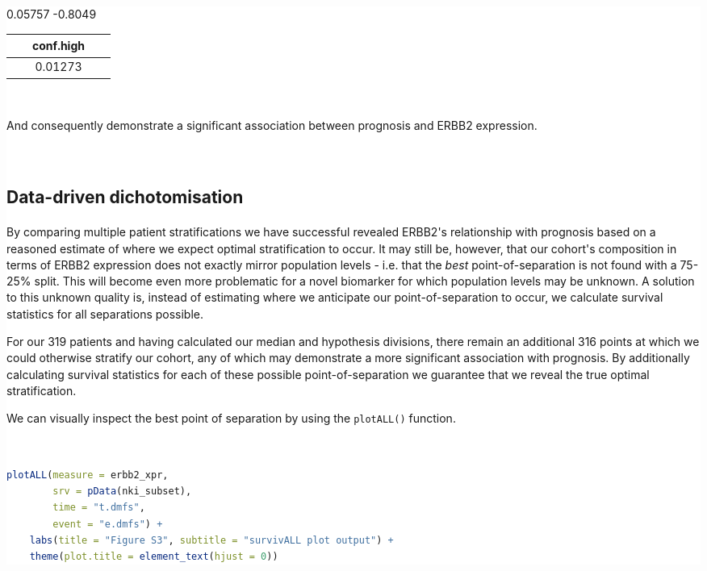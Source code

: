 <td align="center">0.05757</td>
<td align="center">-0.8049</td>
</tr>
</tbody>
</table>

<table style="width:15%;">
<colgroup>
<col width="15%" />
</colgroup>
<thead>
<tr class="header">
<th align="center">conf.high</th>
</tr>
</thead>
<tbody>
<tr class="odd">
<td align="center">0.01273</td>
</tr>
</tbody>
</table>

 

And consequently demonstrate a significant association between prognosis and ERBB2 expression.

 

Data-driven dichotomisation
---------------------------

By comparing multiple patient stratifications we have successful revealed ERBB2's relationship with prognosis based on a reasoned estimate of where we expect optimal stratification to occur. It may still be, however, that our cohort's composition in terms of ERBB2 expression does not exactly mirror population levels - i.e. that the *best* point-of-separation is not found with a 75-25% split. This will become even more problematic for a novel biomarker for which population levels may be unknown. A solution to this unknown quality is, instead of estimating where we anticipate our point-of-separation to occur, we calculate survival statistics for all separations possible.

For our 319 patients and having calculated our median and hypothesis divisions, there remain an additional 316 points at which we could otherwise stratify our cohort, any of which may demonstrate a more significant association with prognosis. By additionally calculating survival statistics for each of these possible point-of-separation we guarantee that we reveal the true optimal stratification.

We can visually inspect the best point of separation by using the `plotALL()` function.

 

``` r
plotALL(measure = erbb2_xpr,
        srv = pData(nki_subset), 
        time = "t.dmfs", 
        event = "e.dmfs") +
    labs(title = "Figure S3", subtitle = "survivALL plot output") + 
    theme(plot.title = element_text(hjust = 0))
```
